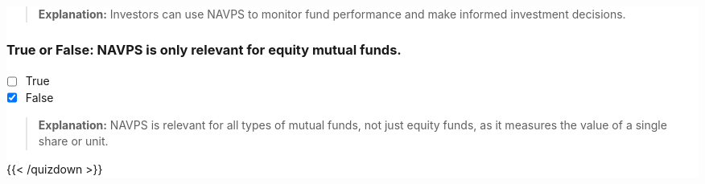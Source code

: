 > **Explanation:** Investors can use NAVPS to monitor fund performance and make informed investment decisions.

### True or False: NAVPS is only relevant for equity mutual funds.

- [ ] True
- [x] False

> **Explanation:** NAVPS is relevant for all types of mutual funds, not just equity funds, as it measures the value of a single share or unit.

{{< /quizdown >}}
